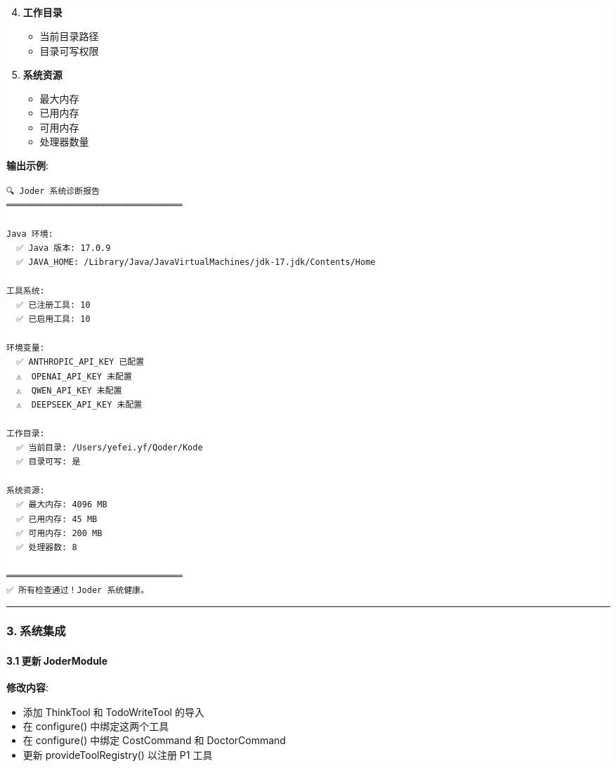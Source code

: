 4. **工作目录**
   - 当前目录路径
   - 目录可写权限

5. **系统资源**
   - 最大内存
   - 已用内存
   - 可用内存
   - 处理器数量

**输出示例**:
```
🔍 Joder 系统诊断报告
═══════════════════════════════════

Java 环境:
  ✅ Java 版本: 17.0.9
  ✅ JAVA_HOME: /Library/Java/JavaVirtualMachines/jdk-17.jdk/Contents/Home

工具系统:
  ✅ 已注册工具: 10
  ✅ 已启用工具: 10

环境变量:
  ✅ ANTHROPIC_API_KEY 已配置
  ⚠️  OPENAI_API_KEY 未配置
  ⚠️  QWEN_API_KEY 未配置
  ⚠️  DEEPSEEK_API_KEY 未配置

工作目录:
  ✅ 当前目录: /Users/yefei.yf/Qoder/Kode
  ✅ 目录可写: 是

系统资源:
  ✅ 最大内存: 4096 MB
  ✅ 已用内存: 45 MB
  ✅ 可用内存: 200 MB
  ✅ 处理器数: 8

═══════════════════════════════════
✅ 所有检查通过！Joder 系统健康。
```

---

### 3. 系统集成

#### 3.1 更新 JoderModule
**修改内容**:
- 添加 ThinkTool 和 TodoWriteTool 的导入
- 在 configure() 中绑定这两个工具
- 在 configure() 中绑定 CostCommand 和 DoctorCommand
- 更新 provideToolRegistry() 以注册 P1 工具
